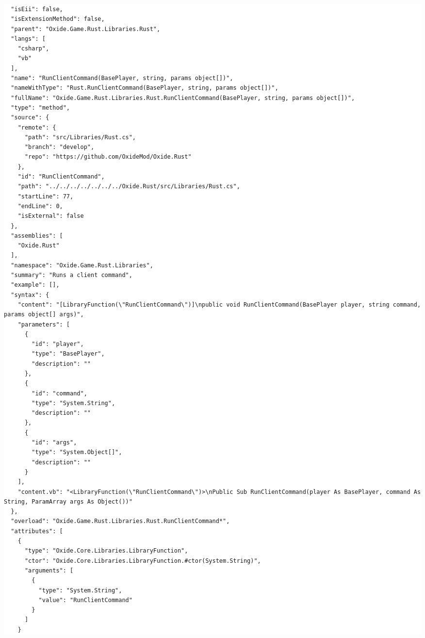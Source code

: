       "isEii": false,
      "isExtensionMethod": false,
      "parent": "Oxide.Game.Rust.Libraries.Rust",
      "langs": [
        "csharp",
        "vb"
      ],
      "name": "RunClientCommand(BasePlayer, string, params object[])",
      "nameWithType": "Rust.RunClientCommand(BasePlayer, string, params object[])",
      "fullName": "Oxide.Game.Rust.Libraries.Rust.RunClientCommand(BasePlayer, string, params object[])",
      "type": "method",
      "source": {
        "remote": {
          "path": "src/Libraries/Rust.cs",
          "branch": "develop",
          "repo": "https://github.com/OxideMod/Oxide.Rust"
        },
        "id": "RunClientCommand",
        "path": "../../../../../../../Oxide.Rust/src/Libraries/Rust.cs",
        "startLine": 77,
        "endLine": 0,
        "isExternal": false
      },
      "assemblies": [
        "Oxide.Rust"
      ],
      "namespace": "Oxide.Game.Rust.Libraries",
      "summary": "Runs a client command",
      "example": [],
      "syntax": {
        "content": "[LibraryFunction(\"RunClientCommand\")]\npublic void RunClientCommand(BasePlayer player, string command, params object[] args)",
        "parameters": [
          {
            "id": "player",
            "type": "BasePlayer",
            "description": ""
          },
          {
            "id": "command",
            "type": "System.String",
            "description": ""
          },
          {
            "id": "args",
            "type": "System.Object[]",
            "description": ""
          }
        ],
        "content.vb": "<LibraryFunction(\"RunClientCommand\")>\nPublic Sub RunClientCommand(player As BasePlayer, command As String, ParamArray args As Object())"
      },
      "overload": "Oxide.Game.Rust.Libraries.Rust.RunClientCommand*",
      "attributes": [
        {
          "type": "Oxide.Core.Libraries.LibraryFunction",
          "ctor": "Oxide.Core.Libraries.LibraryFunction.#ctor(System.String)",
          "arguments": [
            {
              "type": "System.String",
              "value": "RunClientCommand"
            }
          ]
        }